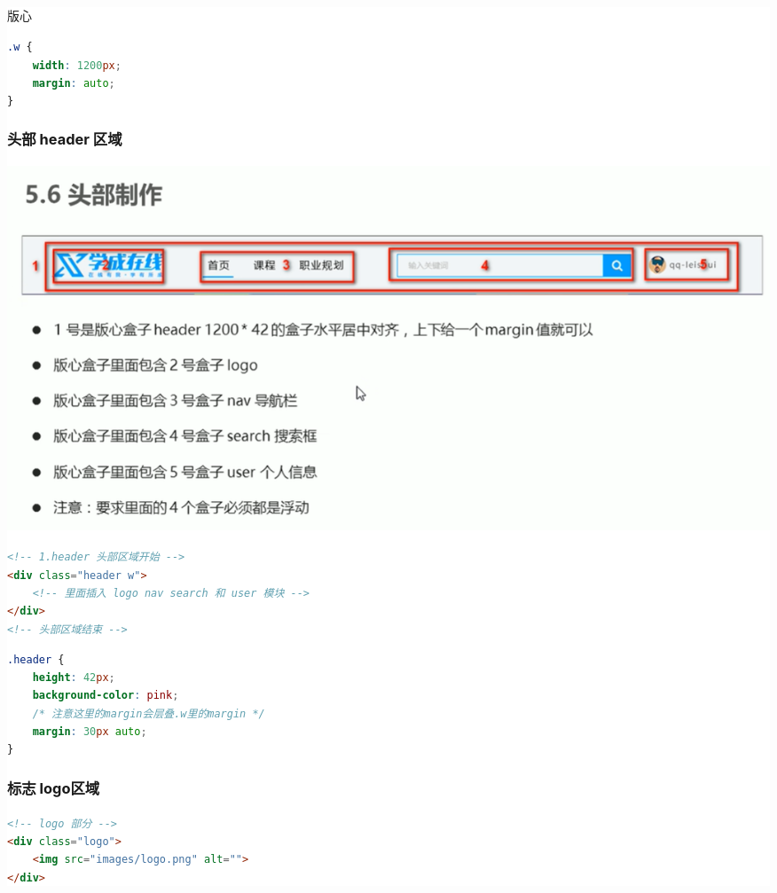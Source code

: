 版心

```css
.w {
    width: 1200px;
    margin: auto;
}
```

### 头部 header 区域

![image-20240625111537985](assets/images/image-20240625111537985.png)

```html
<!-- 1.header 头部区域开始 -->
<div class="header w">
    <!-- 里面插入 logo nav search 和 user 模块 -->
</div>
<!-- 头部区域结束 -->
```

```css
.header {
	height: 42px;
	background-color: pink;
	/* 注意这里的margin会层叠.w里的margin	*/
	margin: 30px auto;
}
```

### 标志 logo区域

```html
<!-- logo 部分 -->
<div class="logo">
    <img src="images/logo.png" alt="">
</div>
```
